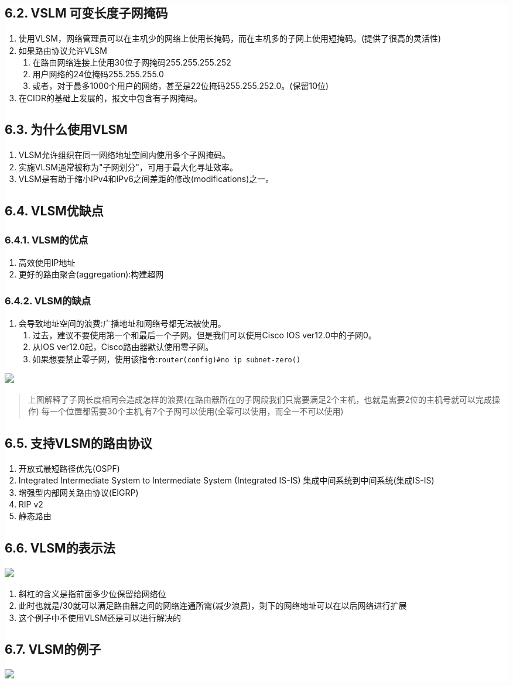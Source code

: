 ## 6.2. VSLM 可变长度子网掩码
1. 使用VLSM，网络管理员可以在主机少的网络上使用长掩码，而在主机多的子网上使用短掩码。(提供了很高的灵活性)
2. 如果路由协议允许VLSM
   1. 在路由网络连接上使用30位子网掩码255.255.255.252
   2. 用户网络的24位掩码255.255.255.0
   3. 或者，对于最多1000个用户的网络，甚至是22位掩码255.255.252.0。(保留10位)
3. 在CIDR的基础上发展的，报文中包含有子网掩码。

## 6.3. 为什么使用VLSM
1. VLSM允许组织在同一网络地址空间内使用多个子网掩码。
2. 实施VLSM通常被称为"子网划分"，可用于最大化寻址效率。
3. VLSM是有助于缩小IPv4和IPv6之间差距的修改(modifications)之一。

## 6.4. VLSM优缺点

### 6.4.1. VLSM的优点
1. 高效使用IP地址
2. 更好的路由聚合(aggregation):构建超网

### 6.4.2. VLSM的缺点
1. 会导致地址空间的浪费:广播地址和网络号都无法被使用。
   1. 过去，建议不要使用第一个和最后一个子网。但是我们可以使用Cisco IOS ver12.0中的子网0。
   2. 从IOS ver12.0起，Cisco路由器默认使用零子网。
   3. 如果想要禁止零子网，使用该指令:`router(config)#no ip subnet-zero()`

![](https://spricoder.oss-cn-shanghai.aliyuncs.com/2020-Internet-computing/img/lec04/50.png)

>上图解释了子网长度相同会造成怎样的浪费(在路由器所在的子网段我们只需要满足2个主机，也就是需要2位的主机号就可以完成操作)
>每一个位置都需要30个主机,有7个子网可以使用(全零可以使用，而全一不可以使用)

## 6.5. 支持VLSM的路由协议
1. 开放式最短路径优先(OSPF)
2. Integrated Intermediate System to Intermediate System (Integrated IS-IS) 集成中间系统到中间系统(集成IS-IS)
3. 增强型内部网关路由协议(EIGRP)
4. RIP v2
5. 静态路由

## 6.6. VLSM的表示法
![](https://spricoder.oss-cn-shanghai.aliyuncs.com/2020-Internet-computing/img/lec04/51.png)

1. 斜杠的含义是指前面多少位保留给网络位
2. 此时也就是/30就可以满足路由器之间的网络连通所需(减少浪费)，剩下的网络地址可以在以后网络进行扩展
3. 这个例子中不使用VLSM还是可以进行解决的

## 6.7. VLSM的例子
![](https://spricoder.oss-cn-shanghai.aliyuncs.com/2020-Internet-computing/img/lec04/52.png)
